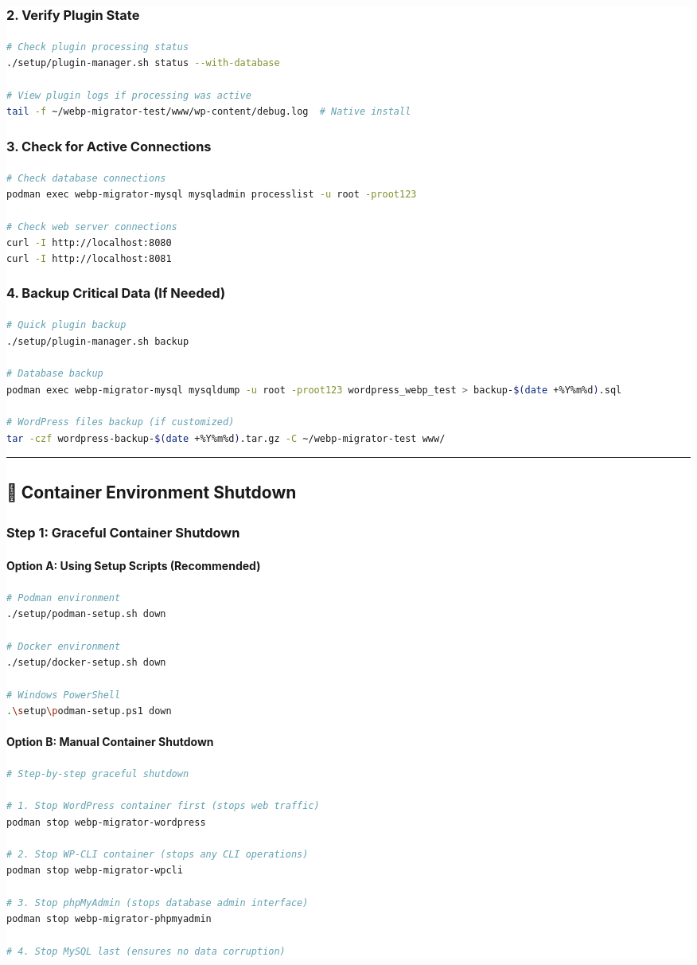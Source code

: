### **2. Verify Plugin State**
```bash
# Check plugin processing status
./setup/plugin-manager.sh status --with-database

# View plugin logs if processing was active
tail -f ~/webp-migrator-test/www/wp-content/debug.log  # Native install
```

### **3. Check for Active Connections**
```bash
# Check database connections
podman exec webp-migrator-mysql mysqladmin processlist -u root -proot123

# Check web server connections  
curl -I http://localhost:8080
curl -I http://localhost:8081
```

### **4. Backup Critical Data (If Needed)**
```bash
# Quick plugin backup
./setup/plugin-manager.sh backup

# Database backup
podman exec webp-migrator-mysql mysqldump -u root -proot123 wordpress_webp_test > backup-$(date +%Y%m%d).sql

# WordPress files backup (if customized)
tar -czf wordpress-backup-$(date +%Y%m%d).tar.gz -C ~/webp-migrator-test www/
```

---

## 🐳 Container Environment Shutdown

### **Step 1: Graceful Container Shutdown**

#### Option A: Using Setup Scripts (Recommended)
```bash
# Podman environment
./setup/podman-setup.sh down

# Docker environment  
./setup/docker-setup.sh down

# Windows PowerShell
.\setup\podman-setup.ps1 down
```

#### Option B: Manual Container Shutdown
```bash
# Step-by-step graceful shutdown

# 1. Stop WordPress container first (stops web traffic)
podman stop webp-migrator-wordpress

# 2. Stop WP-CLI container (stops any CLI operations)
podman stop webp-migrator-wpcli

# 3. Stop phpMyAdmin (stops database admin interface)
podman stop webp-migrator-phpmyadmin

# 4. Stop MySQL last (ensures no data corruption)
```